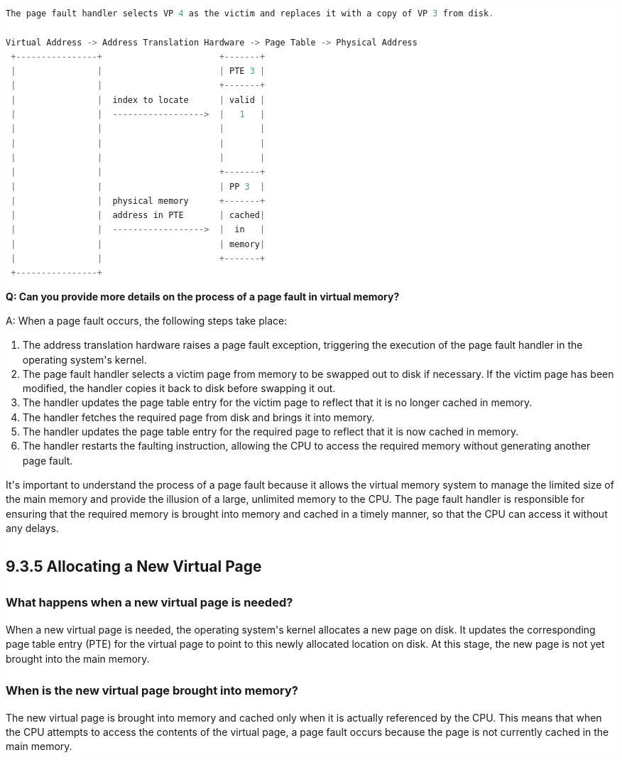 ```c
The page fault handler selects VP 4 as the victim and replaces it with a copy of VP 3 from disk.

Virtual Address -> Address Translation Hardware -> Page Table -> Physical Address
 +----------------+                       +-------+
 |                |                       | PTE 3 |
 |                |                       +-------+
 |                |  index to locate      | valid |
 |                |  ------------------>  |   1   |
 |                |                       |       |
 |                |                       |       |
 |                |                       |       |
 |                |                       +-------+
 |                |                       | PP 3  |
 |                |  physical memory      +-------+
 |                |  address in PTE       | cached|
 |                |  ------------------>  |  in   |
 |                |                       | memory|
 |                |                       +-------+
 +----------------+
```
**Q: Can you provide more details on the process of a page fault in virtual memory?**

A:  When a page fault occurs, the following steps take place:

1.  The address translation hardware raises a page fault exception, triggering the execution of the page fault handler in the operating system's kernel.
2.  The page fault handler selects a victim page from memory to be swapped out to disk if necessary. If the victim page has been modified, the handler copies it back to disk before swapping it out.
3.  The handler updates the page table entry for the victim page to reflect that it is no longer cached in memory.
4.  The handler fetches the required page from disk and brings it into memory.
5.  The handler updates the page table entry for the required page to reflect that it is now cached in memory.
6.  The handler restarts the faulting instruction, allowing the CPU to access the required memory without generating another page fault.

It's important to understand the process of a page fault because it allows the virtual memory system to manage the limited size of the main memory and provide the illusion of a large, unlimited memory to the CPU. The page fault handler is responsible for ensuring that the required memory is brought into memory and cached in a timely manner, so that the CPU can access it without any delays.

## 9.3.5 Allocating a New Virtual Page

### What happens when a new virtual page is needed?

When a new virtual page is needed, the operating system's kernel allocates a new page on disk. It updates the corresponding page table entry (PTE) for the virtual page to point to this newly allocated location on disk. At this stage, the new page is not yet brought into the main memory.

### When is the new virtual page brought into memory?

The new virtual page is brought into memory and cached only when it is actually referenced by the CPU. This means that when the CPU attempts to access the contents of the virtual page, a page fault occurs because the page is not currently cached in the main memory.
